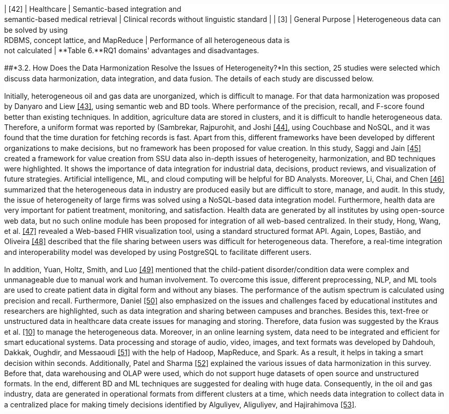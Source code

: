 | [42]            | Healthcare            | Semantic-based integration and<br>semantic-based medical retrieval                           | Clinical records without linguistic standard                                       |
| [3]             | General Purpose       | Heterogeneous data can be solved by using<br>RDBMS, concept lattice, and MapReduce           | Performance of all heterogeneous data is<br>not calculated                         |
**Table 6.**RQ1 domains' advantages and disadvantages.

##*3.2. How Does the Data Harmonization Resolve the Issues of Heterogeneity?*In this section, 25 studies were selected which discuss data harmonization, data integration, and data fusion. The details of each study are discussed below.

Initially, heterogeneous oil and gas data are unorganized, which is difficult to manage. For that data harmonization was proposed by Danyaro and Liew [\[43\]](#page-25-7), using semantic web and BD tools. Where performance of the precision, recall, and F-score found better than existing techniques. In addition, agriculture data are stored in clusters, and it is difficult to handle heterogeneous data. Therefore, a uniform format was reported by (Sambrekar, Rajpurohit, and Joshi [\[44\]](#page-25-8), using Couchbase and NoSQL, and it was found that the time duration for fetching records is fast. Apart from this, different frameworks have been developed by different organizations to make decisions, but no framework has been proposed for value creation. In this study, Saggi and Jain [\[45\]](#page-25-9) created a framework for value creation from SSU data also in-depth issues of heterogeneity, harmonization, and BD techniques were highlighted. It shows the importance of data integration for industrial data, decisions, product reviews, and visualization of future strategies. Artificial intelligence, ML, and cloud computing will be helpful for BD Analysts. Moreover, Li, Chai, and Chen [\[46\]](#page-25-10) summarized that the heterogeneous data in industry are produced easily but are difficult to store, manage, and audit. In this study, the issue of heterogeneity of large firms was solved using a NoSQL-based data integration model. Furthermore, health data are very important for patient treatment, monitoring, and satisfaction. Health data are generated by all institutes by using open-source web data, but no such online module has been proposed for integration of all web-based centralized. In their study, Hong, Wang, et al. [\[47\]](#page-25-11) revealed a Web-based FHIR visualization tool, using a standard structured format API. Again, Lopes, Bastião, and Oliveira [\[48\]](#page-25-12) described that the file sharing between users was difficult for heterogeneous data. Therefore, a real-time integration and interoperability model was developed by using PostgreSQL to facilitate different users.

In addition, Yuan, Holtz, Smith, and Luo [\[49\]](#page-25-13) mentioned that the child-patient disorder/condition data were complex and unmanageable due to manual work and human involvement. To overcome this issue, different preprocessing, NLP, and ML tools are used to create patient data in digital form and without any biases. The performance of the autism spectrum is calculated using precision and recall. Furthermore, Daniel [\[50\]](#page-25-14) also emphasized on the issues and challenges faced by educational institutes and researchers are highlighted, such as data integration and sharing between campuses and branches. Besides this, text-free or unstructured data in healthcare data create issues for managing and storing. Therefore, data fusion was suggested by the Kraus et al. [\[10\]](#page-24-0) to manage the heterogeneous data. Moreover, in an online learning system, data need to be integrated and efficient for smart educational systems. Data processing and storage of audio, video, images, and text formats was developed by Dahdouh, Dakkak, Oughdir, and Messaoudi [\[51\]](#page-25-15) with the help of Hadoop, MapReduce, and Spark. As a result, it helps in taking a smart decision within seconds. Additionally, Patel and Sharma [\[52\]](#page-25-16) explained the various issues of data harmonization in this survey. Before that, data warehousing and OLAP were used, which do not support huge datasets of open source and unstructured formats. In the end, different BD and ML techniques are suggested for dealing with huge data. Consequently, in the oil and gas industry, data are generated in operational formats from different clusters at a time, which needs data integration to collect data in a centralized place for making timely decisions identified by Alguliyev, Aliguliyev, and Hajirahimova [\[53\]](#page-25-17).
